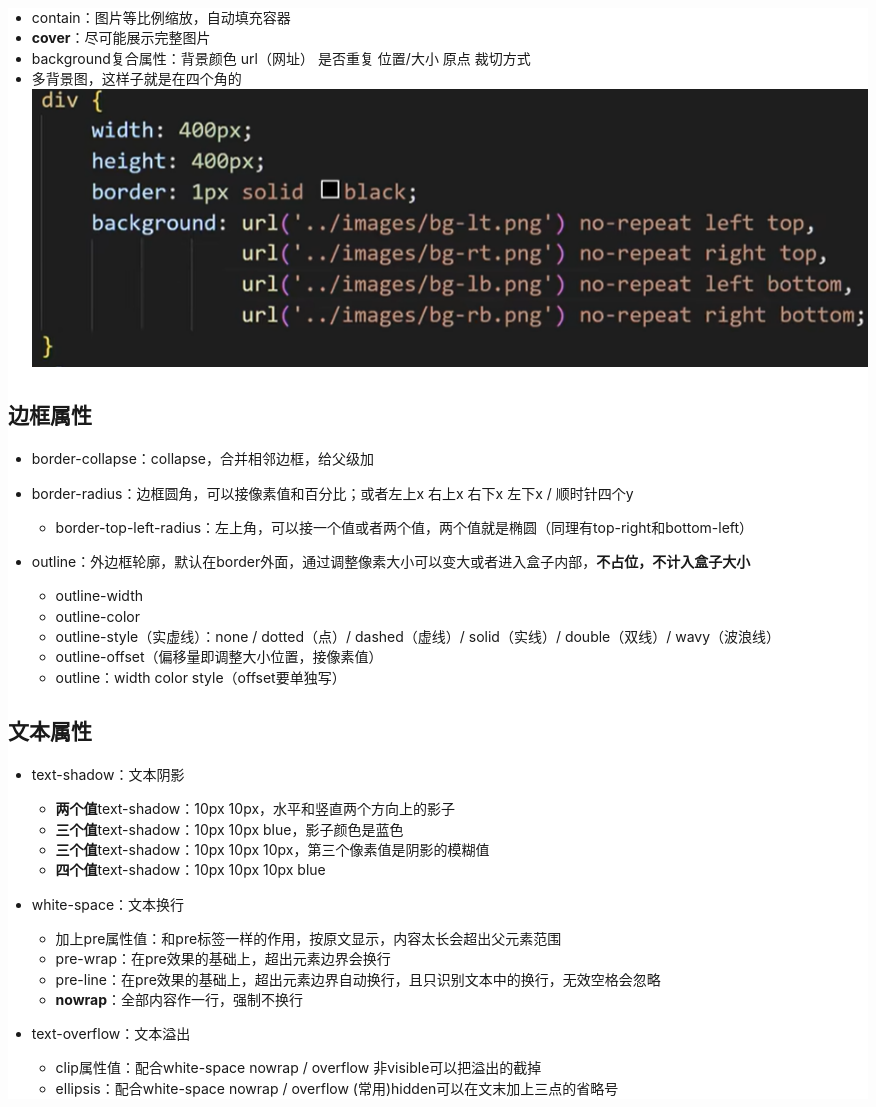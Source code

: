   - contain：图片等比例缩放，自动填充容器
  - **cover**：尽可能展示完整图片
- background复合属性：背景颜色   url（网址） 是否重复   位置/大小   原点  裁切方式
- 多背景图，这样子就是在四个角的![capture_20240307114513178](前端.assets/capture_20240307114513178.bmp)



## 边框属性

- border-collapse：collapse，合并相邻边框，给父级加
  
- border-radius：边框圆角，可以接像素值和百分比；或者左上x  右上x  右下x  左下x  /  顺时针四个y
  
  - border-top-left-radius：左上角，可以接一个值或者两个值，两个值就是椭圆（同理有top-right和bottom-left）
  
- outline：外边框轮廓，默认在border外面，通过调整像素大小可以变大或者进入盒子内部，**不占位，不计入盒子大小**

  - outline-width
  - outline-color
  - outline-style（实虚线）：none / dotted（点）/ dashed（虚线）/ solid（实线）/ double（双线）/  wavy（波浪线）
  - outline-offset（偏移量即调整大小位置，接像素值）
  - outline：width  color  style（offset要单独写）

  

## 文本属性

- text-shadow：文本阴影
  - **两个值**text-shadow：10px 10px，水平和竖直两个方向上的影子
  - **三个值**text-shadow：10px 10px blue，影子颜色是蓝色
  - **三个值**text-shadow：10px 10px  10px，第三个像素值是阴影的模糊值
  - **四个值**text-shadow：10px 10px 10px blue

- white-space：文本换行
  - 加上pre属性值：和pre标签一样的作用，按原文显示，内容太长会超出父元素范围
  - pre-wrap：在pre效果的基础上，超出元素边界会换行
  - pre-line：在pre效果的基础上，超出元素边界自动换行，且只识别文本中的换行，无效空格会忽略
  - **nowrap**：全部内容作一行，强制不换行
- text-overflow：文本溢出
  - clip属性值：配合white-space nowrap / overflow 非visible可以把溢出的截掉
  - ellipsis：配合white-space nowrap / overflow (常用)hidden可以在文末加上三点的省略号
